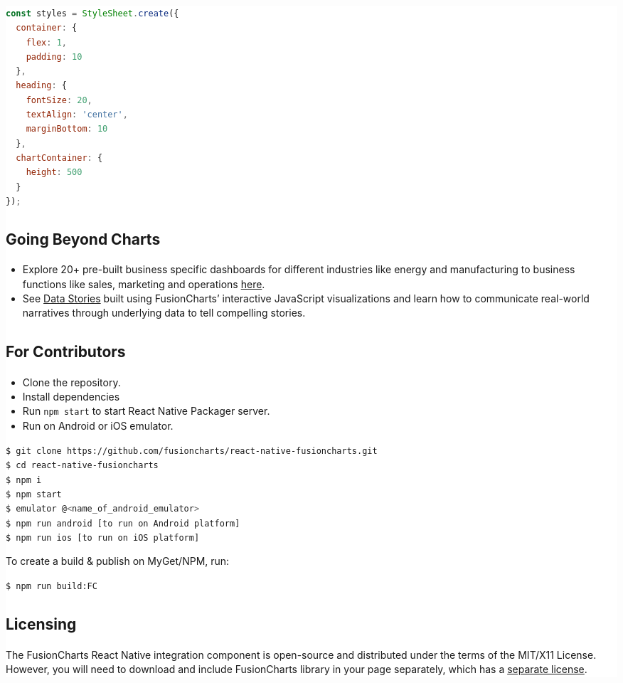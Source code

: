 ```js
const styles = StyleSheet.create({
  container: {
    flex: 1,
    padding: 10
  },
  heading: {
    fontSize: 20,
    textAlign: 'center',
    marginBottom: 10
  },
  chartContainer: {
    height: 500
  }
});
```

## Going Beyond Charts

- Explore 20+ pre-built business specific dashboards for different industries like energy and manufacturing to business functions like sales, marketing and operations [here](https://www.fusioncharts.com/explore/dashboards).
- See [Data Stories](https://www.fusioncharts.com/explore/data-stories) built using FusionCharts’ interactive JavaScript visualizations and learn how to communicate real-world narratives through underlying data to tell compelling stories.

## For Contributors

- Clone the repository.
- Install dependencies
- Run `npm start` to start React Native Packager server.
- Run on Android or iOS emulator.

```sh
$ git clone https://github.com/fusioncharts/react-native-fusioncharts.git
$ cd react-native-fusioncharts
$ npm i
$ npm start
$ emulator @<name_of_android_emulator>
$ npm run android [to run on Android platform]
$ npm run ios [to run on iOS platform]
```

To create a build & publish on MyGet/NPM, run:

```sh
$ npm run build:FC
```

## Licensing

The FusionCharts React Native integration component is open-source and distributed under the terms of the MIT/X11 License. However, you will need to download and include FusionCharts library in your page separately, which has a [separate license](https://www.fusioncharts.com/buy).

